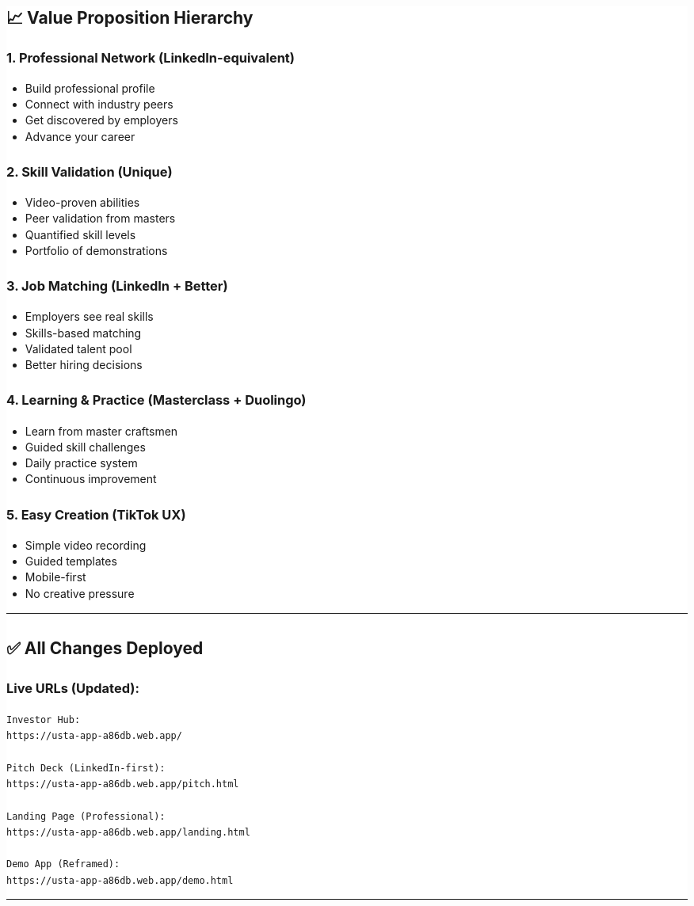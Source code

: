 
## 📈 Value Proposition Hierarchy

### **1. Professional Network (LinkedIn-equivalent)**
- Build professional profile
- Connect with industry peers
- Get discovered by employers
- Advance your career

### **2. Skill Validation (Unique)**
- Video-proven abilities
- Peer validation from masters
- Quantified skill levels
- Portfolio of demonstrations

### **3. Job Matching (LinkedIn + Better)**
- Employers see real skills
- Skills-based matching
- Validated talent pool
- Better hiring decisions

### **4. Learning & Practice (Masterclass + Duolingo)**
- Learn from master craftsmen
- Guided skill challenges
- Daily practice system
- Continuous improvement

### **5. Easy Creation (TikTok UX)**
- Simple video recording
- Guided templates
- Mobile-first
- No creative pressure

---

## ✅ All Changes Deployed

### **Live URLs (Updated):**
```
Investor Hub:
https://usta-app-a86db.web.app/

Pitch Deck (LinkedIn-first):
https://usta-app-a86db.web.app/pitch.html

Landing Page (Professional):
https://usta-app-a86db.web.app/landing.html

Demo App (Reframed):
https://usta-app-a86db.web.app/demo.html
```

---